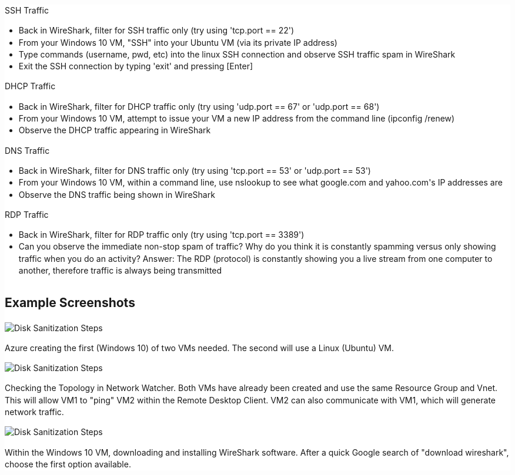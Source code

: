 SSH Traffic
- Back in WireShark, filter for SSH traffic only (try using 'tcp.port == 22')
- From your Windows 10 VM, "SSH" into your Ubuntu VM (via its private IP address)
- Type commands (username, pwd, etc) into the linux SSH connection and observe SSH traffic spam in WireShark
- Exit the SSH connection by typing 'exit' and pressing [Enter]

DHCP Traffic
- Back in WireShark, filter for DHCP traffic only (try using 'udp.port == 67' or 'udp.port == 68')
- From your Windows 10 VM, attempt to issue your VM a new IP address from the command line (ipconfig /renew)
- Observe the DHCP traffic appearing in WireShark

DNS Traffic
- Back in WireShark, filter for DNS traffic only (try using 'tcp.port == 53' or 'udp.port == 53')
- From your Windows 10 VM, within a command line, use nslookup to see what google.com and yahoo.com's IP addresses are
- Observe the DNS traffic being shown in WireShark

RDP Traffic
- Back in WireShark, filter for RDP traffic only (try using 'tcp.port == 3389')
- Can you observe the immediate non-stop spam of traffic? Why do you think it is constantly spamming versus only showing traffic when you do an activity?
Answer: The RDP (protocol) is constantly showing you a live stream from one computer to another, therefore traffic is always being transmitted


<h2>Example Screenshots</h2>


<p>
<img src="https://i.imgur.com/rwRiCIC.png" height="80%" width="80%" alt="Disk Sanitization Steps" />
</P>
<p>
Azure creating the first (Windows 10) of two VMs needed. The second will use a Linux (Ubuntu) VM.   
</p>


<p>
<img src="https://i.imgur.com/EnEaXhD.png" height="80%" width="80%" alt="Disk Sanitization Steps" />
</P>
<p>
Checking the Topology in Network Watcher. Both VMs have already been created and use the same Resource Group and Vnet. This will allow VM1 to "ping" VM2 within the Remote Desktop Client. VM2 can also communicate with VM1, which will generate network traffic.
</p>


<p>
<img src="https://i.imgur.com/6XJ5ABX.png" height="80%" width="80%" alt="Disk Sanitization Steps" />
</P>
<p>
Within the Windows 10 VM, downloading and installing WireShark software. After a quick Google search of "download wireshark", choose the first option available.
</p>
